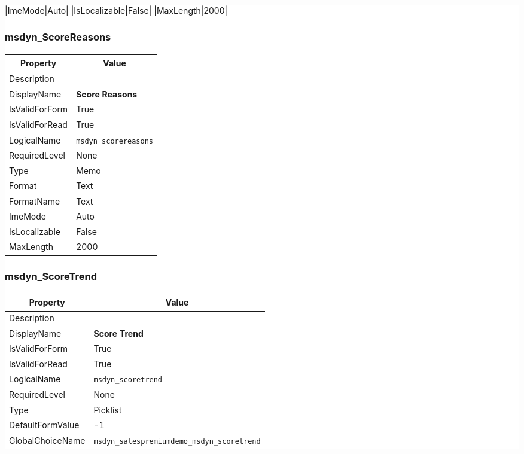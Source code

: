 |ImeMode|Auto|
|IsLocalizable|False|
|MaxLength|2000|

### <a name="BKMK_msdyn_ScoreReasons"></a> msdyn_ScoreReasons

|Property|Value|
|---|---|
|Description||
|DisplayName|**Score Reasons**|
|IsValidForForm|True|
|IsValidForRead|True|
|LogicalName|`msdyn_scorereasons`|
|RequiredLevel|None|
|Type|Memo|
|Format|Text|
|FormatName|Text|
|ImeMode|Auto|
|IsLocalizable|False|
|MaxLength|2000|

### <a name="BKMK_msdyn_ScoreTrend"></a> msdyn_ScoreTrend

|Property|Value|
|---|---|
|Description||
|DisplayName|**Score Trend**|
|IsValidForForm|True|
|IsValidForRead|True|
|LogicalName|`msdyn_scoretrend`|
|RequiredLevel|None|
|Type|Picklist|
|DefaultFormValue|-1|
|GlobalChoiceName|`msdyn_salespremiumdemo_msdyn_scoretrend`|

